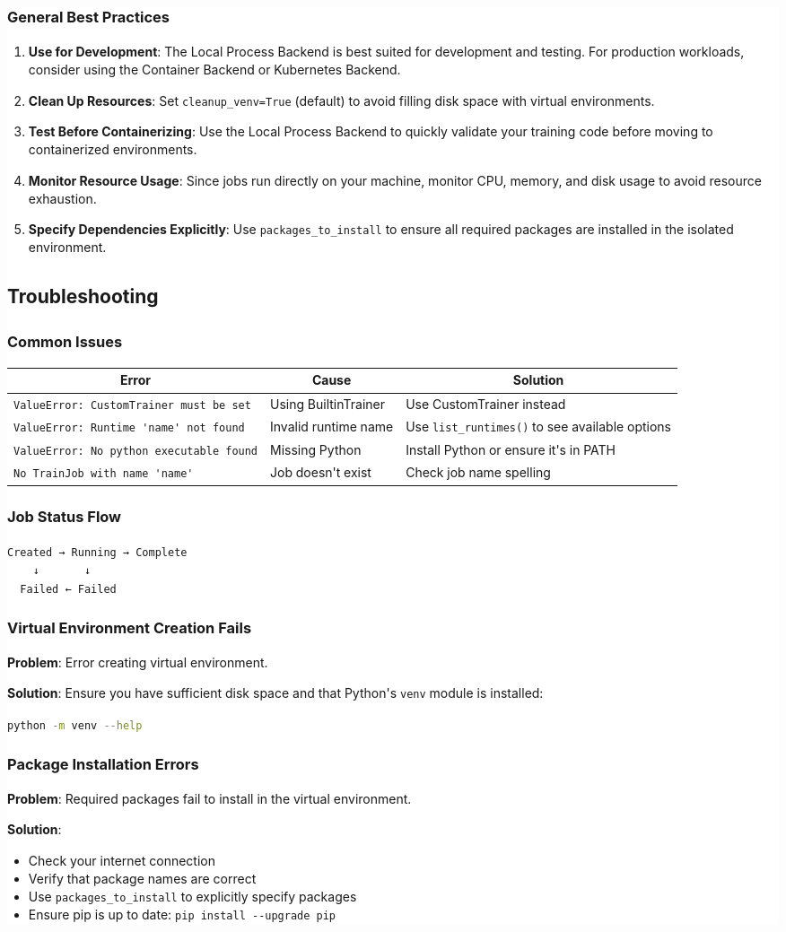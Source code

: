 ### General Best Practices

1. **Use for Development**: The Local Process Backend is best suited for development and testing. For production workloads, consider using the Container Backend or Kubernetes Backend.

2. **Clean Up Resources**: Set `cleanup_venv=True` (default) to avoid filling disk space with virtual environments.

3. **Test Before Containerizing**: Use the Local Process Backend to quickly validate your training code before moving to containerized environments.

4. **Monitor Resource Usage**: Since jobs run directly on your machine, monitor CPU, memory, and disk usage to avoid resource exhaustion.

5. **Specify Dependencies Explicitly**: Use `packages_to_install` to ensure all required packages are installed in the isolated environment.

## Troubleshooting

### Common Issues

| Error | Cause | Solution |
|-------|-------|----------|
| `ValueError: CustomTrainer must be set` | Using BuiltinTrainer | Use CustomTrainer instead |
| `ValueError: Runtime 'name' not found` | Invalid runtime name | Use `list_runtimes()` to see available options |
| `ValueError: No python executable found` | Missing Python | Install Python or ensure it's in PATH |
| `No TrainJob with name 'name'` | Job doesn't exist | Check job name spelling |

### Job Status Flow

```
Created → Running → Complete
    ↓       ↓
  Failed ← Failed
```

### Virtual Environment Creation Fails

**Problem**: Error creating virtual environment.

**Solution**: Ensure you have sufficient disk space and that Python's `venv` module is installed:

```bash
python -m venv --help
```

### Package Installation Errors

**Problem**: Required packages fail to install in the virtual environment.

**Solution**:
- Check your internet connection
- Verify that package names are correct
- Use `packages_to_install` to explicitly specify packages
- Ensure pip is up to date: `pip install --upgrade pip`
